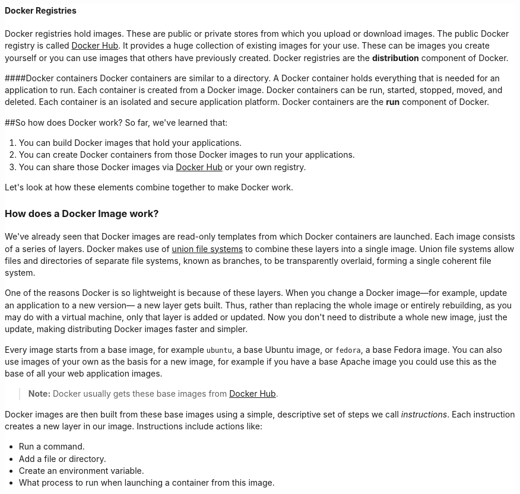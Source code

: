 #### Docker Registries
Docker registries hold images. These are public or private stores from which you upload
or download images. The public Docker registry is called
[Docker Hub](http://hub.docker.com). It provides a huge collection of existing
images for your use. These can be images you create yourself or you
can use images that others have previously created. Docker registries are the 
**distribution** component of Docker.

####Docker containers
Docker containers are similar to a directory. A Docker container holds everything that
is needed for an application to run. Each container is created from a Docker
image. Docker containers can be run, started, stopped, moved, and deleted. Each
container is an isolated and secure application platform. Docker containers are the
 **run** component of Docker.

##So how does Docker work? 
So far, we've learned that:

1. You can build Docker images that hold your applications.
2. You can create Docker containers from those Docker images to run your
   applications.
3. You can share those Docker images via
   [Docker Hub](https://hub.docker.com) or your own registry.

Let's look at how these elements combine together to make Docker work.

### How does a Docker Image work? 
We've already seen that Docker images are read-only templates from which Docker
containers are launched. Each image consists of a series of layers. Docker
makes use of [union file systems](http://en.wikipedia.org/wiki/UnionFS) to
combine these layers into a single image. Union file systems allow files and
directories of separate file systems, known as branches, to be transparently
overlaid, forming a single coherent file system.

One of the reasons Docker is so lightweight is because of these layers. When you
change a Docker image—for example, update an application to a new version— a new layer
gets built. Thus, rather than replacing the whole image or entirely
rebuilding, as you may do with a virtual machine, only that layer is added or
updated. Now you don't need to distribute a whole new image, just the update,
making distributing Docker images faster and simpler.

Every image starts from a base image, for example `ubuntu`, a base Ubuntu image,
or `fedora`, a base Fedora image. You can also use images of your own as the
basis for a new image, for example if you have a base Apache image you could use
this as the base of all your web application images.

> **Note:** Docker usually gets these base images from
> [Docker Hub](https://hub.docker.com).

Docker images are then built from these base images using a simple, descriptive
set of steps we call *instructions*. Each instruction creates a new layer in our
image. Instructions include actions like:

* Run a command. 
* Add a file or directory. 
* Create an environment variable.
* What process to run when launching a container from this image.
